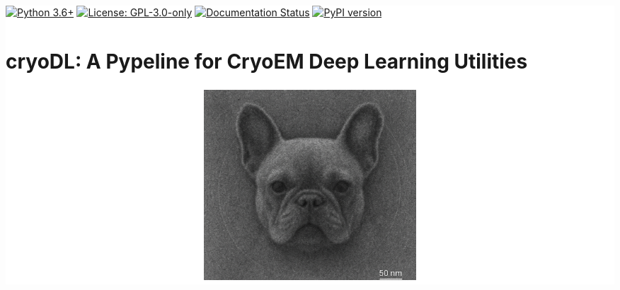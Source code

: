 [![Python 3.6+](https://img.shields.io/badge/python-3.6+-blue.svg)](https://www.python.org/downloads/)
[![License: GPL-3.0-only](https://img.shields.io/badge/License-GPL--3.0--only-blue.svg)](https://www.gnu.org/licenses/gpl-3.0.en.html)
[![Documentation Status](https://readthedocs.org/projects/cryodl/badge/?version=latest)](https://cryodl.readthedocs.io/en/latest/?badge=latest)
[![PyPI version](https://badge.fury.io/py/yagwip.svg)](https://badge.fury.io/py/yagwip)

# cryoDL: A Pypeline for CryoEM Deep Learning Utilities
<p align="center">
  <img src="docs/frenchie_cryoem.png" width="300" alt="Project Hero">
</p>
